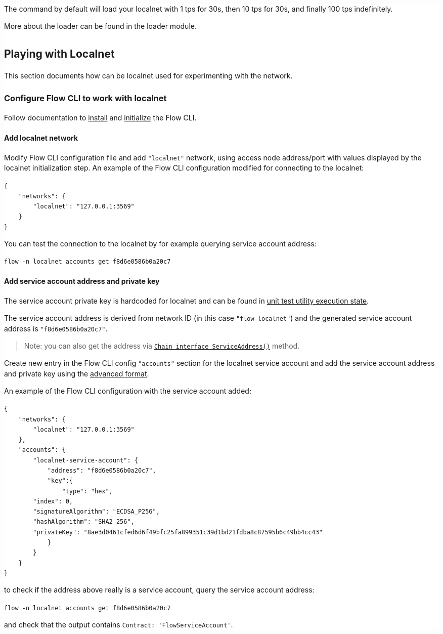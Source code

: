 The command by default will load your localnet with 1 tps for 30s, then 10 tps for 30s, and finally 100 tps indefinitely.

More about the loader can be found in the loader module.

## Playing with Localnet

This section documents how can be localnet used for experimenting with the network.

### Configure Flow CLI to work with localnet
Follow documentation to [install](https://docs.onflow.org/flow-cli/install/) and [initialize](https://docs.onflow.org/flow-cli/initialize-configuration/) the Flow CLI.

#### Add localnet network
Modify Flow CLI configuration file and add `"localnet"` network, using access node address/port with values displayed by the localnet initialization step.
An example of the Flow CLI configuration modified for connecting to the localnet:
```
{
	"networks": {
		"localnet": "127.0.0.1:3569"
	}
}
```
You can test the connection to the localnet by for example querying service account address:
```
flow -n localnet accounts get f8d6e0586b0a20c7
```
#### Add service account address and private key
The service account private key is hardcoded for localnet and can be found in [unit test utility execution state](https://github.com/onflow/flow-go/blob/master/utils/unittest/execution_state.go#L22).

The service account address is derived from network ID (in this case `"flow-localnet"`) and the generated service account address is `"f8d6e0586b0a20c7"`.
> Note: you can also get the address via [`Chain interface ServiceAddress()`](https://github.com/onflow/flow-go/blob/f943eebd59cc14648b9e574904ea40112ee42a9e/model/flow/chain.go#L226) method.

Create new entry in the Flow CLI config `"accounts"` section for the localnet service account and add the service account address and private key using the [advanced format](https://docs.onflow.org/flow-cli/configuration/#advanced-format-1).

An example of the Flow CLI configuration with the service account added:

```
{
	"networks": {
		"localnet": "127.0.0.1:3569"
	},
	"accounts": {
		"localnet-service-account": {
			"address": "f8d6e0586b0a20c7",
			"key":{
				"type": "hex",
        "index": 0,
        "signatureAlgorithm": "ECDSA_P256",
        "hashAlgorithm": "SHA2_256",
        "privateKey": "8ae3d0461cfed6d6f49bfc25fa899351c39d1bd21fdba8c87595b6c49bb4cc43"
			}
		}
	}
}
```
to check if the address above really is a service account, query the service account address:
```
flow -n localnet accounts get f8d6e0586b0a20c7
```
and check that the output contains `Contract: 'FlowServiceAccount'`.